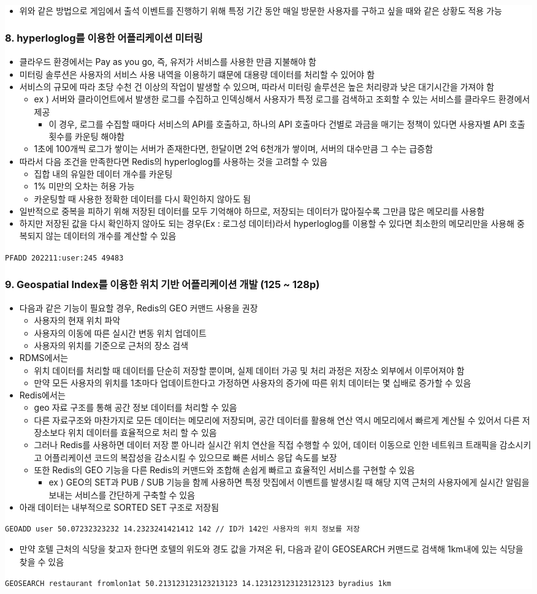 - 위와 같은 방법으로 게임에서 출석 이벤트를 진행하기 위해 특정 기간 동안 매일 방문한 사용자를 구하고 싶을 때와 같은 상황도 적용 가능


### 8. hyperloglog를 이용한 어플리케이션 미터링
- 클라우드 환경에서는 Pay as you go, 즉, 유저가 서비스를 사용한 만큼 지불해야 함
- 미터링 솔루션은 사용자의 서비스 사용 내역을 이용하기 떄문에 대용량 데이터를 처리할 수 있어야 함
- 서비스의 규모에 따라 초당 수천 건 이상의 작업이 발생할 수 있으며, 따라서 미터링 솔루션은 높은 처리량과 낮은 대기시간을 가져야 함
	- ex ) 서버와 클라이언트에서 발생한 로그를 수집하고 인덱싱해서 사용자가 특정 로그를 검색하고 조회할 수 있는 서비스를 클라우드 환경에서 제공
		- 이 경우, 로그를 수집할 때마다 서비스의 API를 호출하고, 하나의 API 호출마다 건별로 과금을 매기는 정책이 있다면 사용자별 API 호출 횟수를 카운팅 해야함
	- 1초에 100개씩 로그가 쌓이는 서버가 존재한다면, 한달이면 2억 6천개가 쌓이며, 서버의 대수만큼 그 수는 급증함
- 따라서 다음 조건을 만족한다면 Redis의 hyperloglog를 사용하는 것을 고려할 수 있음
	- 집합 내의 유일한 데이터 개수를 카운팅
	- 1% 미만의 오차는 허용 가능
	- 카운팅할 때 사용한 정확한 데이터를 다시 확인하지 않아도 됨
- 일반적으로 중복을 피하기 위해 저장된 데이터를 모두 기억해야 하므로, 저장되는 데이터가 많아질수록 그만큼 많은 메모리를 사용함
- 하지만 저장된 값을 다시 확인하지 않아도 되는 경우(Ex : 로그성 데이터)라서 hyperloglog를 이용할 수 있다면 최소한의 메모리만을 사용해 중복되지 않는 데이터의 개수를 계산할 수 있음
``` redis
PFADD 202211:user:245 49483
```


### 9. Geospatial Index를 이용한 위치 기반 어플리케이션 개발 (125 ~ 128p)
- 다음과 같은 기능이 필요할 경우, Redis의 GEO 커맨드 사용을 권장
	- 사용자의 현재 위치 파악
	- 사용자의 이동에 따른 실시간 변동 위치 업데이트
	- 사용자의 위치를 기준으로 근처의 장소 검색
- RDMS에서는 
	-  위치 데이터를 처리할 때 데이터를 단순히 저장할 뿐이며, 실제 데이터 가공 및 처리 과정은 저장소 외부에서 이루어져야 함
	- 만약 모든 사용자의 위치를 1초마다 업데이트한다고 가정하면 사용자의 증가에 따른 위치 데이터는 몇 십배로 증가할 수 있음
- Redis에서는 
	- geo 자료 구조를 통해 공간 정보 데이터를 처리할 수 있음
	- 다른 자료구조와 마찬가지로 모든 데이터는 메모리에 저장되며, 공간 데이터를 활용해 연산 역시 메모리에서 빠르게 계산될 수 있어서 다른 저장소보다 위치 데이터를 효율적으로 처리 할 수 있음
	- 그러나 Redis를 사용하면 데이터 저장 뿐 아니라 실시간 위치 연산을 직접 수행할 수 있어, 데이터 이동으로 인한 네트워크 트래픽을 감소시키고 어플리케이션 코드의 복잡성을 감소시킬 수 있으므로 빠른 서비스 응답 속도를 보장
	- 또한 Redis의 GEO 기능을 다른 Redis의 커맨드와 조합해 손쉽게 빠르고 효율적인 서비스를 구현할 수 있음
		- ex ) GEO의 SET과 PUB / SUB 기능을 함께 사용하면 특정 맛집에서 이벤트를 발생시킬 때 해당 지역 근처의 사용자에게 실시간 알림을 보내는 서비스를 간단하게 구축할 수 있음
- 아래 데이터는 내부적으로 SORTED SET 구조로 저장됨
``` redis
GEOADD user 50.07232323232 14.2323241421412 142 // ID가 142인 사용자의 위치 정보를 저장
```
- 만약 호텔 근처의 식당을 찾고자 한다면 호텔의 위도와 경도 값을 가져온 뒤, 다음과 같이 GEOSEARCH 커맨드로 검색해 1km내에 있는 식당을 찾을 수 있음
``` redis
GEOSEARCH restaurant fromlon1at 50.213123123123213123 14.123123123123123123 byradius 1km
```

